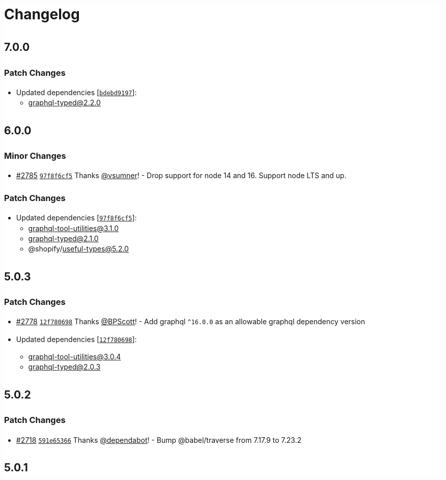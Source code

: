 # Changelog

## 7.0.0

### Patch Changes

- Updated dependencies [[`bdebd9197`](https://github.com/Shopify/quilt/commit/bdebd919729fa9f2145aa7003395316081afadef)]:
  - graphql-typed@2.2.0

## 6.0.0

### Minor Changes

- [#2785](https://github.com/Shopify/quilt/pull/2785) [`97f8f6cf5`](https://github.com/Shopify/quilt/commit/97f8f6cf5f0f5c8adc03ff6d907fb16d878fbece) Thanks [@vsumner](https://github.com/vsumner)! - Drop support for node 14 and 16. Support node LTS and up.

### Patch Changes

- Updated dependencies [[`97f8f6cf5`](https://github.com/Shopify/quilt/commit/97f8f6cf5f0f5c8adc03ff6d907fb16d878fbece)]:
  - graphql-tool-utilities@3.1.0
  - graphql-typed@2.1.0
  - @shopify/useful-types@5.2.0

## 5.0.3

### Patch Changes

- [#2778](https://github.com/Shopify/quilt/pull/2778) [`12f780698`](https://github.com/Shopify/quilt/commit/12f7806982f7b0b890792e9d389cbf6055a68362) Thanks [@BPScott](https://github.com/BPScott)! - Add graphql `^16.0.0` as an allowable graphql dependency version

- Updated dependencies [[`12f780698`](https://github.com/Shopify/quilt/commit/12f7806982f7b0b890792e9d389cbf6055a68362)]:
  - graphql-tool-utilities@3.0.4
  - graphql-typed@2.0.3

## 5.0.2

### Patch Changes

- [#2718](https://github.com/Shopify/quilt/pull/2718) [`591e65366`](https://github.com/Shopify/quilt/commit/591e653663440408588447159d1758273b189d47) Thanks [@dependabot](https://github.com/apps/dependabot)! - Bump @babel/traverse from 7.17.9 to 7.23.2

## 5.0.1

